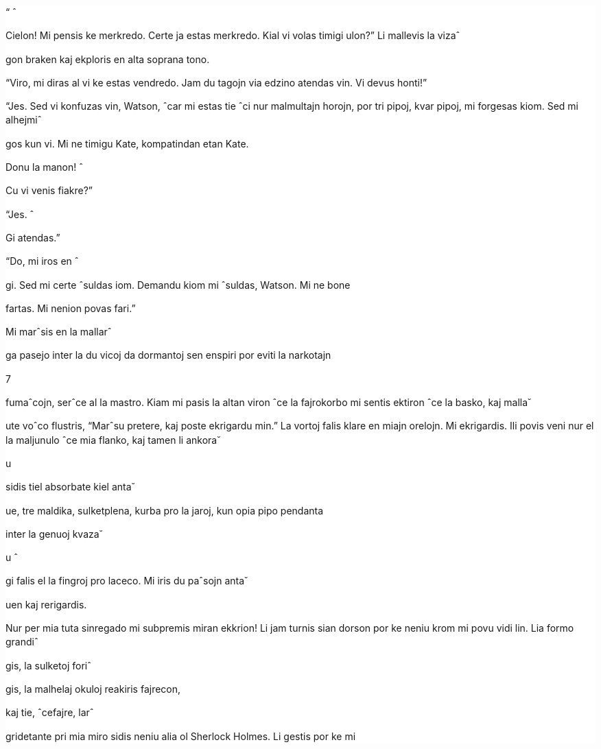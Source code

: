“ ˆ

Cielon\! Mi pensis ke merkredo. Certe ja estas merkredo. Kial vi volas timigi ulon?” Li mallevis la vizaˆ

gon braken kaj ekploris en alta soprana tono. 

“Viro, mi diras al vi ke estas vendredo. Jam du tagojn via edzino atendas vin. Vi devus honti\!” 

“Jes. Sed vi konfuzas vin, Watson, ˆcar mi estas tie ˆci nur malmultajn horojn, por tri pipoj, kvar pipoj, mi forgesas kiom. Sed mi alhejmiˆ

gos kun vi. Mi ne timigu Kate, kompatindan etan Kate. 

Donu la manon\! ˆ

Cu vi venis fiakre?” 

“Jes. ˆ

Gi atendas.” 

“Do, mi iros en ˆ

gi. Sed mi certe ˆsuldas iom. Demandu kiom mi ˆsuldas, Watson. Mi ne bone

fartas. Mi nenion povas fari.” 

Mi marˆsis en la mallarˆ

ga pasejo inter la du vicoj da dormantoj sen enspiri por eviti la narkotajn

7

fumaˆcojn, serˆce al la mastro. Kiam mi pasis la altan viron ˆce la fajrokorbo mi sentis ektiron ˆce la basko, kaj malla˘

ute voˆco flustris, “Marˆsu pretere, kaj poste ekrigardu min.” La vortoj falis klare en miajn orelojn. Mi ekrigardis. Ili povis veni nur el la maljunulo ˆce mia flanko, kaj tamen li ankora˘

u

sidis tiel absorbate kiel anta˘

ue, tre maldika, sulketplena, kurba pro la jaroj, kun opia pipo pendanta

inter la genuoj kvaza˘

u ˆ

gi falis el la fingroj pro laceco. Mi iris du paˆsojn anta˘

uen kaj rerigardis. 

Nur per mia tuta sinregado mi subpremis miran ekkrion\! Li jam turnis sian dorson por ke neniu krom mi povu vidi lin. Lia formo grandiˆ

gis, la sulketoj foriˆ

gis, la malhelaj okuloj reakiris fajrecon, 

kaj tie, ˆcefajre, larˆ

gridetante pri mia miro sidis neniu alia ol Sherlock Holmes. Li gestis por ke mi
